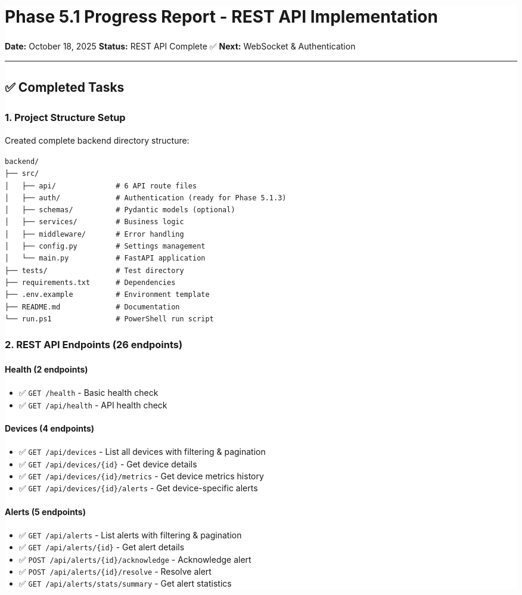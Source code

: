 # Phase 5.1 Progress Report - REST API Implementation

**Date:** October 18, 2025
**Status:** REST API Complete ✅
**Next:** WebSocket & Authentication

---

## ✅ Completed Tasks

### 1. Project Structure Setup

Created complete backend directory structure:

```
backend/
├── src/
│   ├── api/              # 6 API route files
│   ├── auth/             # Authentication (ready for Phase 5.1.3)
│   ├── schemas/          # Pydantic models (optional)
│   ├── services/         # Business logic
│   ├── middleware/       # Error handling
│   ├── config.py         # Settings management
│   └── main.py           # FastAPI application
├── tests/                # Test directory
├── requirements.txt      # Dependencies
├── .env.example          # Environment template
├── README.md             # Documentation
└── run.ps1               # PowerShell run script
```

### 2. REST API Endpoints (26 endpoints)

#### Health (2 endpoints)

- ✅ `GET /health` - Basic health check
- ✅ `GET /api/health` - API health check

#### Devices (4 endpoints)

- ✅ `GET /api/devices` - List all devices with filtering & pagination
- ✅ `GET /api/devices/{id}` - Get device details
- ✅ `GET /api/devices/{id}/metrics` - Get device metrics history
- ✅ `GET /api/devices/{id}/alerts` - Get device-specific alerts

#### Alerts (5 endpoints)

- ✅ `GET /api/alerts` - List alerts with filtering & pagination
- ✅ `GET /api/alerts/{id}` - Get alert details
- ✅ `POST /api/alerts/{id}/acknowledge` - Acknowledge alert
- ✅ `POST /api/alerts/{id}/resolve` - Resolve alert
- ✅ `GET /api/alerts/stats/summary` - Get alert statistics
